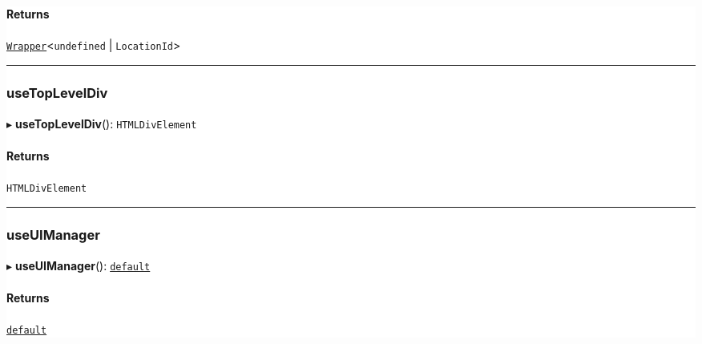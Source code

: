 #### Returns

[`Wrapper`](../classes/Backend_Utils_Wrapper.Wrapper.md)<`undefined` \| `LocationId`\>

---

### useTopLevelDiv

▸ **useTopLevelDiv**(): `HTMLDivElement`

#### Returns

`HTMLDivElement`

---

### useUIManager

▸ **useUIManager**(): [`default`](../classes/Backend_GameLogic_GameUIManager.default.md)

#### Returns

[`default`](../classes/Backend_GameLogic_GameUIManager.default.md)
